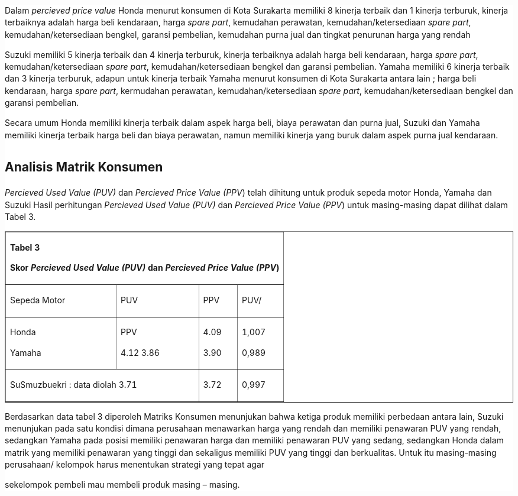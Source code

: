 <p><span class="font2">Dalam </span><span class="font2" style="font-style:italic;">percieved price value</span><span class="font2"> Honda menurut konsumen di Kota Surakarta memiliki 8 kinerja terbaik dan 1 kinerja terburuk, kinerja terbaiknya adalah harga beli kendaraan, harga </span><span class="font2" style="font-style:italic;">spare part</span><span class="font2">, kemudahan perawatan, kemudahan/ketersediaan </span><span class="font2" style="font-style:italic;">spare part</span><span class="font2">, kemudahan/ketersediaan bengkel, garansi pembelian, kemudahan purna jual dan tingkat penurunan harga yang rendah</span></p>
<p><span class="font2">Suzuki memiliki 5 kinerja terbaik dan 4 kinerja terburuk, kinerja terbaiknya adalah harga beli kendaraan, harga </span><span class="font2" style="font-style:italic;">spare part</span><span class="font2">, kemudahan/ketersediaan </span><span class="font2" style="font-style:italic;">spare part</span><span class="font2">, kemudahan/ketersediaan bengkel dan garansi pembelian. Yamaha memiliki 6 kinerja terbaik dan 3 kinerja terburuk, adapun untuk kinerja terbaik Yamaha menurut konsumen di Kota Surakarta antara lain ; harga beli kendaraan, harga </span><span class="font2" style="font-style:italic;">spare part</span><span class="font2">, kermudahan perawatan, kemudahan/ketersediaan </span><span class="font2" style="font-style:italic;">spare part</span><span class="font2">, kemudahan/ketersediaan bengkel dan garansi pembelian.</span></p>
<p><span class="font2">Secara umum Honda memiliki kinerja terbaik dalam aspek harga beli, biaya perawatan dan purna jual, Suzuki dan Yamaha memiliki kinerja terbaik harga beli dan biaya perawatan, namun memiliki kinerja yang buruk dalam aspek purna jual kendaraan.</span></p>
<h2><a name="bookmark21"></a><span class="font2" style="font-weight:bold;"><a name="bookmark22"></a>Analisis Matrik Konsumen</span></h2>
<p><span class="font2" style="font-style:italic;">Percieved Used Value (PUV)</span><span class="font2"> dan </span><span class="font2" style="font-style:italic;">Percieved Price Value (PPV</span><span class="font2">) telah dihitung untuk produk sepeda motor Honda, Yamaha dan Suzuki Hasil perhitungan </span><span class="font2" style="font-style:italic;">Percieved Used Value (PUV)</span><span class="font2"> dan </span><span class="font2" style="font-style:italic;">Percieved Price Value (PPV</span><span class="font2">) untuk masing-masing dapat dilihat dalam Tabel 3.</span></p>
<table border="1">
<tr><td colspan="4" style="vertical-align:top;">
<p><span class="font2" style="font-weight:bold;">Tabel 3</span></p>
<p><span class="font2" style="font-weight:bold;">Skor </span><span class="font2" style="font-weight:bold;font-style:italic;">Percieved Used Value (PUV)</span><span class="font2" style="font-weight:bold;"> dan </span><span class="font2" style="font-weight:bold;font-style:italic;">Percieved Price Value (PPV</span><span class="font2" style="font-weight:bold;">)</span></p></td></tr>
<tr><td style="vertical-align:bottom;">
<p><span class="font1">Sepeda Motor</span></p></td><td style="vertical-align:bottom;">
<p><span class="font1">PUV</span></p></td><td style="vertical-align:bottom;">
<p><span class="font1">PPV</span></p></td><td style="vertical-align:bottom;">
<p><span class="font1">PUV/</span></p></td></tr>
<tr><td style="vertical-align:bottom;">
<p><span class="font1">Honda</span></p>
<p><span class="font1">Yamaha</span></p></td><td style="vertical-align:top;">
<p><span class="font1">PPV</span></p>
<p><span class="font1">4.12 3.86</span></p></td><td style="vertical-align:bottom;">
<p><span class="font1">4.09</span></p>
<p><span class="font1">3.90</span></p></td><td style="vertical-align:bottom;">
<p><span class="font1">1,007</span></p>
<p><span class="font1">0,989</span></p></td></tr>
<tr><td colspan="2" style="vertical-align:bottom;">
<p><span class="font1">SuSmuzbuekri : data diolah 3.71</span></p></td><td style="vertical-align:bottom;">
<p><span class="font1">3.72</span></p></td><td style="vertical-align:bottom;">
<p><span class="font1">0,997</span></p></td></tr>
</table>
<p><span class="font2">Berdasarkan data tabel 3 diperoleh Matriks Konsumen menunjukan bahwa ketiga produk memiliki perbedaan antara lain, Suzuki menunjukan pada satu kondisi dimana perusahaan menawarkan harga yang rendah dan memiliki penawaran PUV yang rendah, sedangkan Yamaha pada posisi memiliki penawaran harga dan memiliki penawaran PUV yang sedang, sedangkan Honda dalam matrik yang memiliki penawaran yang tinggi dan sekaligus memiliki PUV yang tinggi dan berkualitas. Untuk itu masing-masing perusahaan/ kelompok harus menentukan strategi yang tepat agar</span></p>
<p><span class="font2">sekelompok pembeli mau membeli produk masing – masing.</span></p>